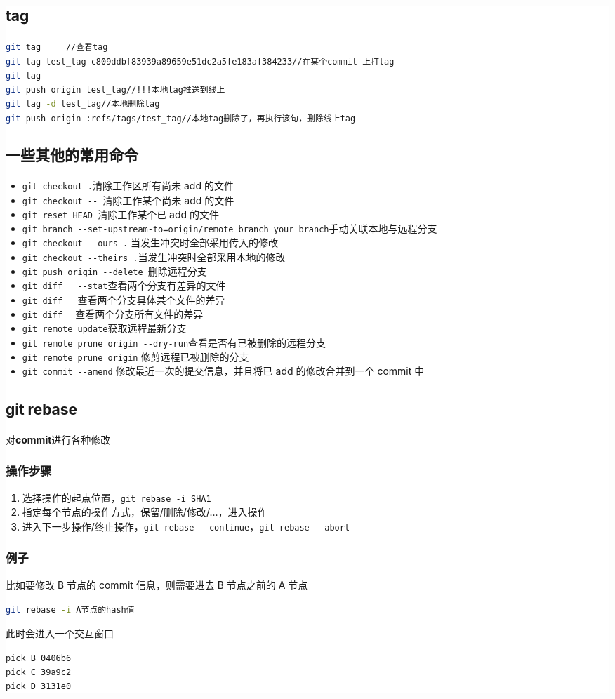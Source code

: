 ## tag

```bash
git tag     //查看tag
git tag test_tag c809ddbf83939a89659e51dc2a5fe183af384233//在某个commit 上打tag
git tag
git push origin test_tag//!!!本地tag推送到线上
git tag -d test_tag//本地删除tag
git push origin :refs/tags/test_tag//本地tag删除了，再执行该句，删除线上tag
```

## 一些其他的常用命令

- `git checkout .`清除工作区所有尚未 add 的文件
- `git checkout -- `清除工作某个尚未 add 的文件
- `git reset HEAD `清除工作某个已 add 的文件
- `git branch --set-upstream-to=origin/remote_branch your_branch`手动关联本地与远程分支
- `git checkout --ours .` 当发生冲突时全部采用传入的修改
- `git checkout --theirs .`当发生冲突时全部采用本地的修改
- `git push origin --delete `删除远程分支
- `git diff   --stat`查看两个分支有差异的文件
- `git diff   `查看两个分支具体某个文件的差异
- `git diff  ` 查看两个分支所有文件的差异
- `git remote update`获取远程最新分支
- `git remote prune origin --dry-run`查看是否有已被删除的远程分支
- `git remote prune origin` 修剪远程已被删除的分支
- `git commit --amend` 修改最近一次的提交信息，并且将已 add 的修改合并到一个 commit 中

## git rebase

对**commit**进行各种修改

### 操作步骤

1. 选择操作的起点位置，`git rebase -i SHA1`
2. 指定每个节点的操作方式，保留/删除/修改/...，进入操作
3. 进入下一步操作/终止操作，`git rebase --continue`，`git rebase --abort`

### 例子

比如要修改 B 节点的 commit 信息，则需要进去 B 节点之前的 A 节点

```bash
git rebase -i A节点的hash值
```

此时会进入一个交互窗口

```bash
pick B 0406b6
pick C 39a9c2
pick D 3131e0
```
